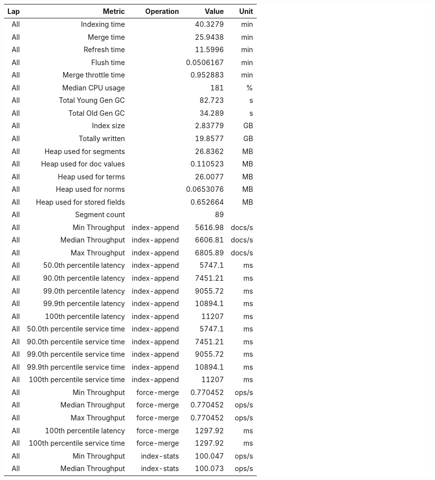 |   Lap |                         Metric |            Operation |       Value |   Unit |
|------:|-------------------------------:|---------------------:|------------:|-------:|
|   All |                  Indexing time |                      |     40.3279 |    min |
|   All |                     Merge time |                      |     25.9438 |    min |
|   All |                   Refresh time |                      |     11.5996 |    min |
|   All |                     Flush time |                      |   0.0506167 |    min |
|   All |            Merge throttle time |                      |    0.952883 |    min |
|   All |               Median CPU usage |                      |         181 |      % |
|   All |             Total Young Gen GC |                      |      82.723 |      s |
|   All |               Total Old Gen GC |                      |      34.289 |      s |
|   All |                     Index size |                      |     2.83779 |     GB |
|   All |                Totally written |                      |     19.8577 |     GB |
|   All |         Heap used for segments |                      |     26.8362 |     MB |
|   All |       Heap used for doc values |                      |    0.110523 |     MB |
|   All |            Heap used for terms |                      |     26.0077 |     MB |
|   All |            Heap used for norms |                      |   0.0653076 |     MB |
|   All |    Heap used for stored fields |                      |    0.652664 |     MB |
|   All |                  Segment count |                      |          89 |        |
|   All |                 Min Throughput |         index-append |     5616.98 | docs/s |
|   All |              Median Throughput |         index-append |     6606.81 | docs/s |
|   All |                 Max Throughput |         index-append |     6805.89 | docs/s |
|   All |      50.0th percentile latency |         index-append |      5747.1 |     ms |
|   All |      90.0th percentile latency |         index-append |     7451.21 |     ms |
|   All |      99.0th percentile latency |         index-append |     9055.72 |     ms |
|   All |      99.9th percentile latency |         index-append |     10894.1 |     ms |
|   All |       100th percentile latency |         index-append |       11207 |     ms |
|   All | 50.0th percentile service time |         index-append |      5747.1 |     ms |
|   All | 90.0th percentile service time |         index-append |     7451.21 |     ms |
|   All | 99.0th percentile service time |         index-append |     9055.72 |     ms |
|   All | 99.9th percentile service time |         index-append |     10894.1 |     ms |
|   All |  100th percentile service time |         index-append |       11207 |     ms |
|   All |                 Min Throughput |          force-merge |    0.770452 |  ops/s |
|   All |              Median Throughput |          force-merge |    0.770452 |  ops/s |
|   All |                 Max Throughput |          force-merge |    0.770452 |  ops/s |
|   All |       100th percentile latency |          force-merge |     1297.92 |     ms |
|   All |  100th percentile service time |          force-merge |     1297.92 |     ms |
|   All |                 Min Throughput |          index-stats |     100.047 |  ops/s |
|   All |              Median Throughput |          index-stats |     100.073 |  ops/s |